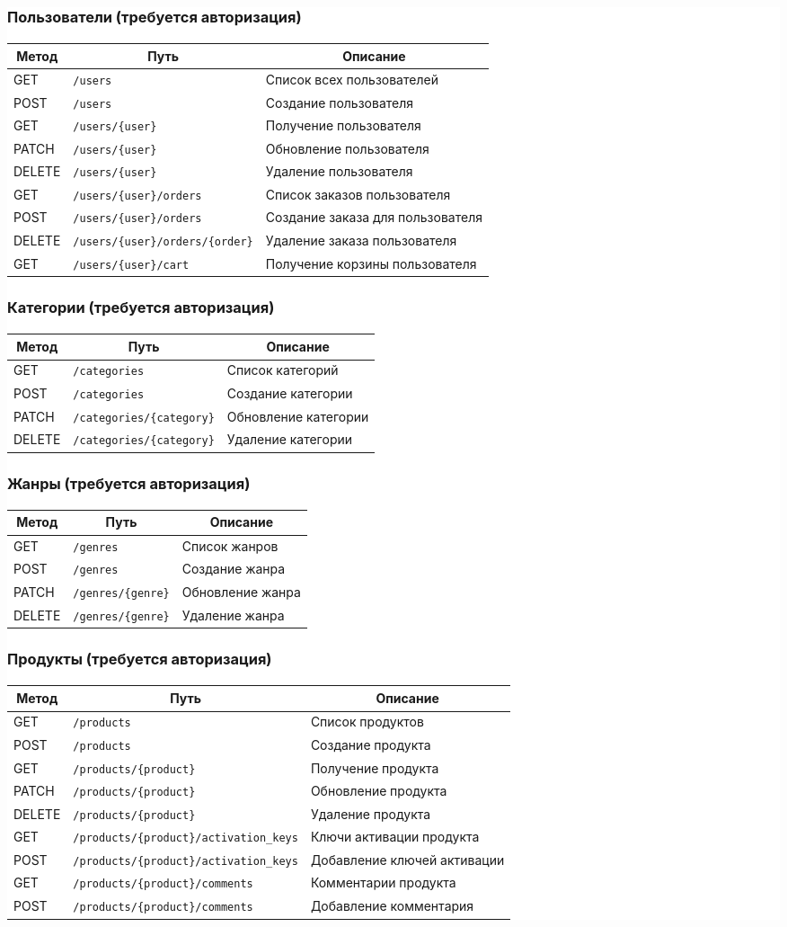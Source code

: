 ### Пользователи (требуется авторизация)
| Метод | Путь | Описание |
|-------|------|----------|
| GET | `/users` | Список всех пользователей |
| POST | `/users` | Создание пользователя |
| GET | `/users/{user}` | Получение пользователя |
| PATCH | `/users/{user}` | Обновление пользователя |
| DELETE | `/users/{user}` | Удаление пользователя |
| GET | `/users/{user}/orders` | Список заказов пользователя |
| POST | `/users/{user}/orders` | Создание заказа для пользователя |
| DELETE | `/users/{user}/orders/{order}` | Удаление заказа пользователя |
| GET | `/users/{user}/cart` | Получение корзины пользователя |

### Категории (требуется авторизация)
| Метод | Путь | Описание |
|-------|------|----------|
| GET | `/categories` | Список категорий |
| POST | `/categories` | Создание категории |
| PATCH | `/categories/{category}` | Обновление категории |
| DELETE | `/categories/{category}` | Удаление категории |

### Жанры (требуется авторизация)
| Метод | Путь | Описание |
|-------|------|----------|
| GET | `/genres` | Список жанров |
| POST | `/genres` | Создание жанра |
| PATCH | `/genres/{genre}` | Обновление жанра |
| DELETE | `/genres/{genre}` | Удаление жанра |

### Продукты (требуется авторизация)
| Метод | Путь | Описание |
|-------|------|----------|
| GET | `/products` | Список продуктов |
| POST | `/products` | Создание продукта |
| GET | `/products/{product}` | Получение продукта |
| PATCH | `/products/{product}` | Обновление продукта |
| DELETE | `/products/{product}` | Удаление продукта |
| GET | `/products/{product}/activation_keys` | Ключи активации продукта |
| POST | `/products/{product}/activation_keys` | Добавление ключей активации |
| GET | `/products/{product}/comments` | Комментарии продукта |
| POST | `/products/{product}/comments` | Добавление комментария |
